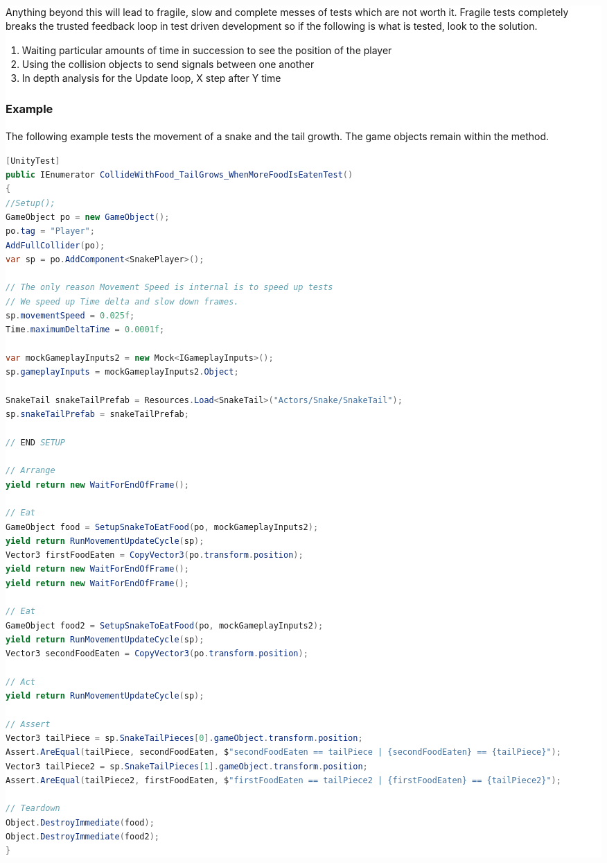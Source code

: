Anything beyond this will lead to fragile, slow and complete messes of tests which are not worth it. Fragile tests completely breaks the trusted feedback loop in test driven development so if the following is what is tested, look to the solution.
1. Waiting particular amounts of time in succession to see the position of the player
2. Using the collision objects to send signals between one another
3. In depth analysis for the Update loop, X step after Y time

### Example
The following example tests the movement of a snake and the tail growth. The game objects remain within the method.

```c#
[UnityTest]  
public IEnumerator CollideWithFood_TailGrows_WhenMoreFoodIsEatenTest()  
{  
//Setup();  
GameObject po = new GameObject();  
po.tag = "Player";  
AddFullCollider(po);  
var sp = po.AddComponent<SnakePlayer>();  
  
// The only reason Movement Speed is internal is to speed up tests  
// We speed up Time delta and slow down frames.  
sp.movementSpeed = 0.025f;  
Time.maximumDeltaTime = 0.0001f;  
  
var mockGameplayInputs2 = new Mock<IGameplayInputs>();  
sp.gameplayInputs = mockGameplayInputs2.Object;  
  
SnakeTail snakeTailPrefab = Resources.Load<SnakeTail>("Actors/Snake/SnakeTail");  
sp.snakeTailPrefab = snakeTailPrefab;  
  
// END SETUP  
  
// Arrange  
yield return new WaitForEndOfFrame();  
  
// Eat  
GameObject food = SetupSnakeToEatFood(po, mockGameplayInputs2);  
yield return RunMovementUpdateCycle(sp);  
Vector3 firstFoodEaten = CopyVector3(po.transform.position);  
yield return new WaitForEndOfFrame();  
yield return new WaitForEndOfFrame();  
  
// Eat  
GameObject food2 = SetupSnakeToEatFood(po, mockGameplayInputs2);  
yield return RunMovementUpdateCycle(sp);  
Vector3 secondFoodEaten = CopyVector3(po.transform.position);  
  
// Act  
yield return RunMovementUpdateCycle(sp);  
  
// Assert  
Vector3 tailPiece = sp.SnakeTailPieces[0].gameObject.transform.position;  
Assert.AreEqual(tailPiece, secondFoodEaten, $"secondFoodEaten == tailPiece | {secondFoodEaten} == {tailPiece}");  
Vector3 tailPiece2 = sp.SnakeTailPieces[1].gameObject.transform.position;  
Assert.AreEqual(tailPiece2, firstFoodEaten, $"firstFoodEaten == tailPiece2 | {firstFoodEaten} == {tailPiece2}");  
  
// Teardown  
Object.DestroyImmediate(food);  
Object.DestroyImmediate(food2);  
}
```